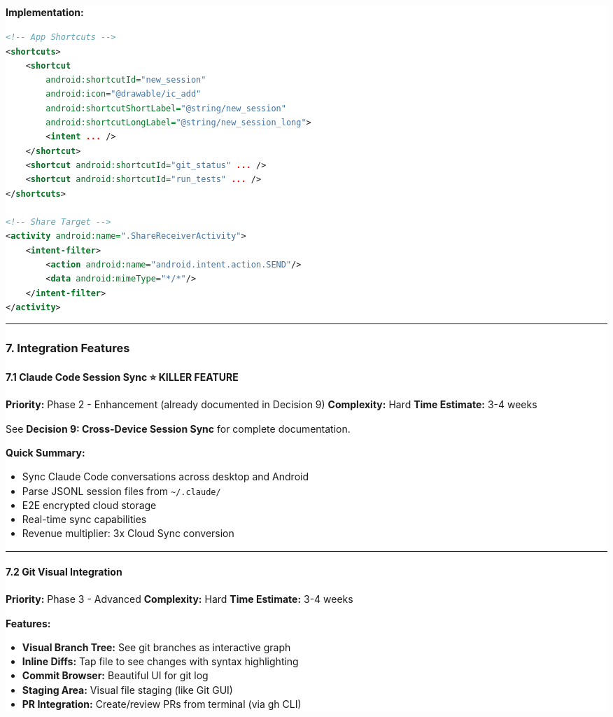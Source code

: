 **Implementation:**
```xml
<!-- App Shortcuts -->
<shortcuts>
    <shortcut
        android:shortcutId="new_session"
        android:icon="@drawable/ic_add"
        android:shortcutShortLabel="@string/new_session"
        android:shortcutLongLabel="@string/new_session_long">
        <intent ... />
    </shortcut>
    <shortcut android:shortcutId="git_status" ... />
    <shortcut android:shortcutId="run_tests" ... />
</shortcuts>

<!-- Share Target -->
<activity android:name=".ShareReceiverActivity">
    <intent-filter>
        <action android:name="android.intent.action.SEND"/>
        <data android:mimeType="*/*"/>
    </intent-filter>
</activity>
```

---

### 7. Integration Features

#### 7.1 Claude Code Session Sync ⭐ KILLER FEATURE
**Priority:** Phase 2 - Enhancement (already documented in Decision 9)
**Complexity:** Hard
**Time Estimate:** 3-4 weeks

See **Decision 9: Cross-Device Session Sync** for complete documentation.

**Quick Summary:**
- Sync Claude Code conversations across desktop and Android
- Parse JSONL session files from `~/.claude/`
- E2E encrypted cloud storage
- Real-time sync capabilities
- Revenue multiplier: 3x Cloud Sync conversion

---

#### 7.2 Git Visual Integration
**Priority:** Phase 3 - Advanced
**Complexity:** Hard
**Time Estimate:** 3-4 weeks

**Features:**
- **Visual Branch Tree:** See git branches as interactive graph
- **Inline Diffs:** Tap file to see changes with syntax highlighting
- **Commit Browser:** Beautiful UI for git log
- **Staging Area:** Visual file staging (like Git GUI)
- **PR Integration:** Create/review PRs from terminal (via gh CLI)
